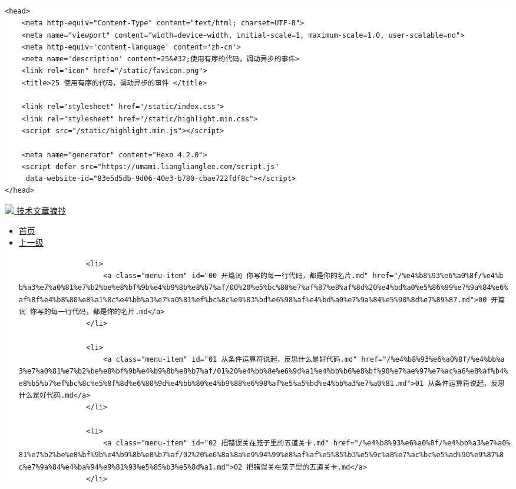 <!DOCTYPE html>
<html xmlns="http://www.w3.org/1999/xhtml">

<head>

    <head>
        <meta http-equiv="Content-Type" content="text/html; charset=UTF-8">
        <meta name="viewport" content="width=device-width, initial-scale=1, maximum-scale=1.0, user-scalable=no">
        <meta http-equiv='content-language' content='zh-cn'>
        <meta name='description' content=25&#32;使用有序的代码，调动异步的事件>
        <link rel="icon" href="/static/favicon.png">
        <title>25 使用有序的代码，调动异步的事件 </title>
        
        <link rel="stylesheet" href="/static/index.css">
        <link rel="stylesheet" href="/static/highlight.min.css">
        <script src="/static/highlight.min.js"></script>
        
        <meta name="generator" content="Hexo 4.2.0">
        <script defer src="https://umami.lianglianglee.com/script.js"
         data-website-id="83e5d5db-9d06-40e3-b780-cbae722fdf8c"></script>
    </head>

<body>
    <div class="book-container">
        <div class="book-sidebar">
            <div class="book-brand">
                <a href="/">
                    <img src="/static/favicon.png">
                    <span>技术文章摘抄</span>
                </a>
            </div>
            <div class="book-menu uncollapsible">
                <ul class="uncollapsible">
                    <li><a href="/" class="current-tab">首页</a></li>
                    <li><a href="../">上一级</a></li>
                </ul>
                <ul class="uncollapsible">
                    
                    <li>
                        <a class="menu-item" id="00 开篇词 你写的每一行代码，都是你的名片.md" href="/%e4%b8%93%e6%a0%8f/%e4%bb%a3%e7%a0%81%e7%b2%be%e8%bf%9b%e4%b9%8b%e8%b7%af/00%20%e5%bc%80%e7%af%87%e8%af%8d%20%e4%bd%a0%e5%86%99%e7%9a%84%e6%af%8f%e4%b8%80%e8%a1%8c%e4%bb%a3%e7%a0%81%ef%bc%8c%e9%83%bd%e6%98%af%e4%bd%a0%e7%9a%84%e5%90%8d%e7%89%87.md">00 开篇词 你写的每一行代码，都是你的名片.md</a>
                    </li>
                    
                    <li>
                        <a class="menu-item" id="01 从条件运算符说起，反思什么是好代码.md" href="/%e4%b8%93%e6%a0%8f/%e4%bb%a3%e7%a0%81%e7%b2%be%e8%bf%9b%e4%b9%8b%e8%b7%af/01%20%e4%bb%8e%e6%9d%a1%e4%bb%b6%e8%bf%90%e7%ae%97%e7%ac%a6%e8%af%b4%e8%b5%b7%ef%bc%8c%e5%8f%8d%e6%80%9d%e4%bb%80%e4%b9%88%e6%98%af%e5%a5%bd%e4%bb%a3%e7%a0%81.md">01 从条件运算符说起，反思什么是好代码.md</a>
                    </li>
                    
                    <li>
                        <a class="menu-item" id="02 把错误关在笼子里的五道关卡.md" href="/%e4%b8%93%e6%a0%8f/%e4%bb%a3%e7%a0%81%e7%b2%be%e8%bf%9b%e4%b9%8b%e8%b7%af/02%20%e6%8a%8a%e9%94%99%e8%af%af%e5%85%b3%e5%9c%a8%e7%ac%bc%e5%ad%90%e9%87%8c%e7%9a%84%e4%ba%94%e9%81%93%e5%85%b3%e5%8d%a1.md">02 把错误关在笼子里的五道关卡.md</a>
                    </li>
                    